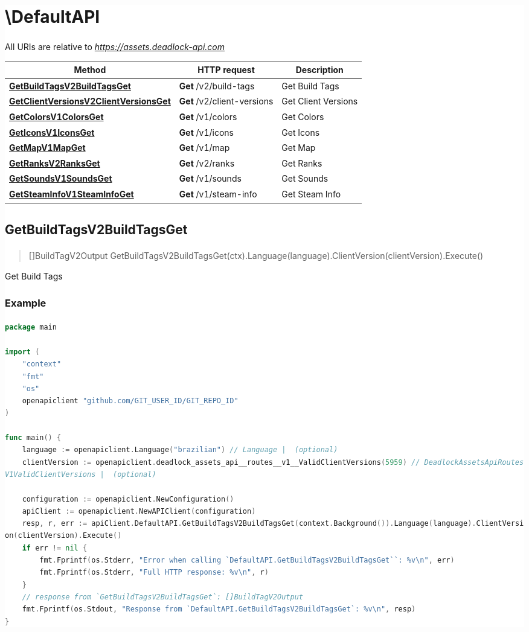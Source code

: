# \DefaultAPI

All URIs are relative to *https://assets.deadlock-api.com*

Method | HTTP request | Description
------------- | ------------- | -------------
[**GetBuildTagsV2BuildTagsGet**](DefaultAPI.md#GetBuildTagsV2BuildTagsGet) | **Get** /v2/build-tags | Get Build Tags
[**GetClientVersionsV2ClientVersionsGet**](DefaultAPI.md#GetClientVersionsV2ClientVersionsGet) | **Get** /v2/client-versions | Get Client Versions
[**GetColorsV1ColorsGet**](DefaultAPI.md#GetColorsV1ColorsGet) | **Get** /v1/colors | Get Colors
[**GetIconsV1IconsGet**](DefaultAPI.md#GetIconsV1IconsGet) | **Get** /v1/icons | Get Icons
[**GetMapV1MapGet**](DefaultAPI.md#GetMapV1MapGet) | **Get** /v1/map | Get Map
[**GetRanksV2RanksGet**](DefaultAPI.md#GetRanksV2RanksGet) | **Get** /v2/ranks | Get Ranks
[**GetSoundsV1SoundsGet**](DefaultAPI.md#GetSoundsV1SoundsGet) | **Get** /v1/sounds | Get Sounds
[**GetSteamInfoV1SteamInfoGet**](DefaultAPI.md#GetSteamInfoV1SteamInfoGet) | **Get** /v1/steam-info | Get Steam Info



## GetBuildTagsV2BuildTagsGet

> []BuildTagV2Output GetBuildTagsV2BuildTagsGet(ctx).Language(language).ClientVersion(clientVersion).Execute()

Get Build Tags

### Example

```go
package main

import (
	"context"
	"fmt"
	"os"
	openapiclient "github.com/GIT_USER_ID/GIT_REPO_ID"
)

func main() {
	language := openapiclient.Language("brazilian") // Language |  (optional)
	clientVersion := openapiclient.deadlock_assets_api__routes__v1__ValidClientVersions(5959) // DeadlockAssetsApiRoutesV1ValidClientVersions |  (optional)

	configuration := openapiclient.NewConfiguration()
	apiClient := openapiclient.NewAPIClient(configuration)
	resp, r, err := apiClient.DefaultAPI.GetBuildTagsV2BuildTagsGet(context.Background()).Language(language).ClientVersion(clientVersion).Execute()
	if err != nil {
		fmt.Fprintf(os.Stderr, "Error when calling `DefaultAPI.GetBuildTagsV2BuildTagsGet``: %v\n", err)
		fmt.Fprintf(os.Stderr, "Full HTTP response: %v\n", r)
	}
	// response from `GetBuildTagsV2BuildTagsGet`: []BuildTagV2Output
	fmt.Fprintf(os.Stdout, "Response from `DefaultAPI.GetBuildTagsV2BuildTagsGet`: %v\n", resp)
}
```

